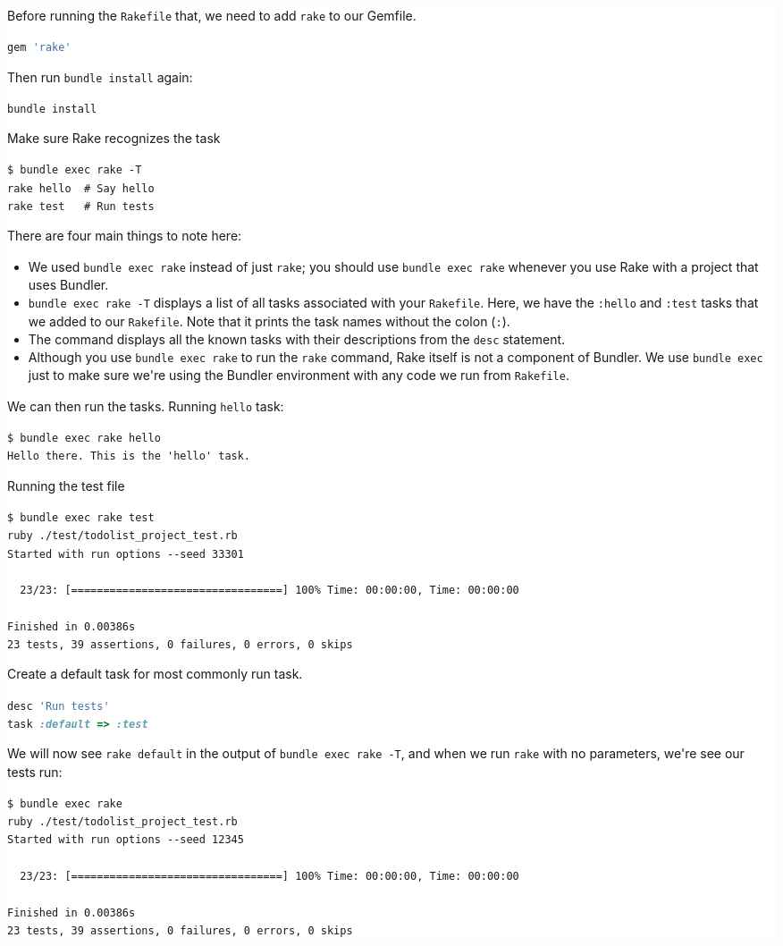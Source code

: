 Before running the `Rakefile` that, we need to add `rake` to our Gemfile.
```ruby
gem 'rake'
```

Then run `bundle install` again:
```terminal
bundle install
```

Make sure Rake recognizes the task
```terminal
$ bundle exec rake -T
rake hello  # Say hello
rake test   # Run tests
```
There are four main things to note here:
- We used `bundle exec rake` instead of just `rake`; you should use `bundle exec rake` whenever you use Rake with a project that uses Bundler.
- `bundle exec rake -T` displays a list of all tasks associated with your `Rakefile`. Here, we have the `:hello` and `:test` tasks that we added to our `Rakefile`. Note that it prints the task names without the colon (`:`).
- The command displays all the known tasks with their descriptions from the `desc` statement. 
- Although you use `bundle exec rake` to run the `rake` command, Rake itself is not a component of Bundler. We use `bundle exec` just to make sure we're using the Bundler environment with any code we run from `Rakefile`.


We can then run the tasks. Running `hello` task:
```terminal
$ bundle exec rake hello
Hello there. This is the 'hello' task.
```

Running the test file
```terminal
$ bundle exec rake test
ruby ./test/todolist_project_test.rb
Started with run options --seed 33301

  23/23: [=================================] 100% Time: 00:00:00, Time: 00:00:00

Finished in 0.00386s
23 tests, 39 assertions, 0 failures, 0 errors, 0 skips
```

Create a default task for most commonly run task.
```ruby
desc 'Run tests'
task :default => :test
```

We will now see `rake default` in the output of `bundle exec rake -T`, and when we run `rake` with no parameters, we're see our tests run:
```terminal
$ bundle exec rake
ruby ./test/todolist_project_test.rb
Started with run options --seed 12345

  23/23: [=================================] 100% Time: 00:00:00, Time: 00:00:00

Finished in 0.00386s
23 tests, 39 assertions, 0 failures, 0 errors, 0 skips
```
